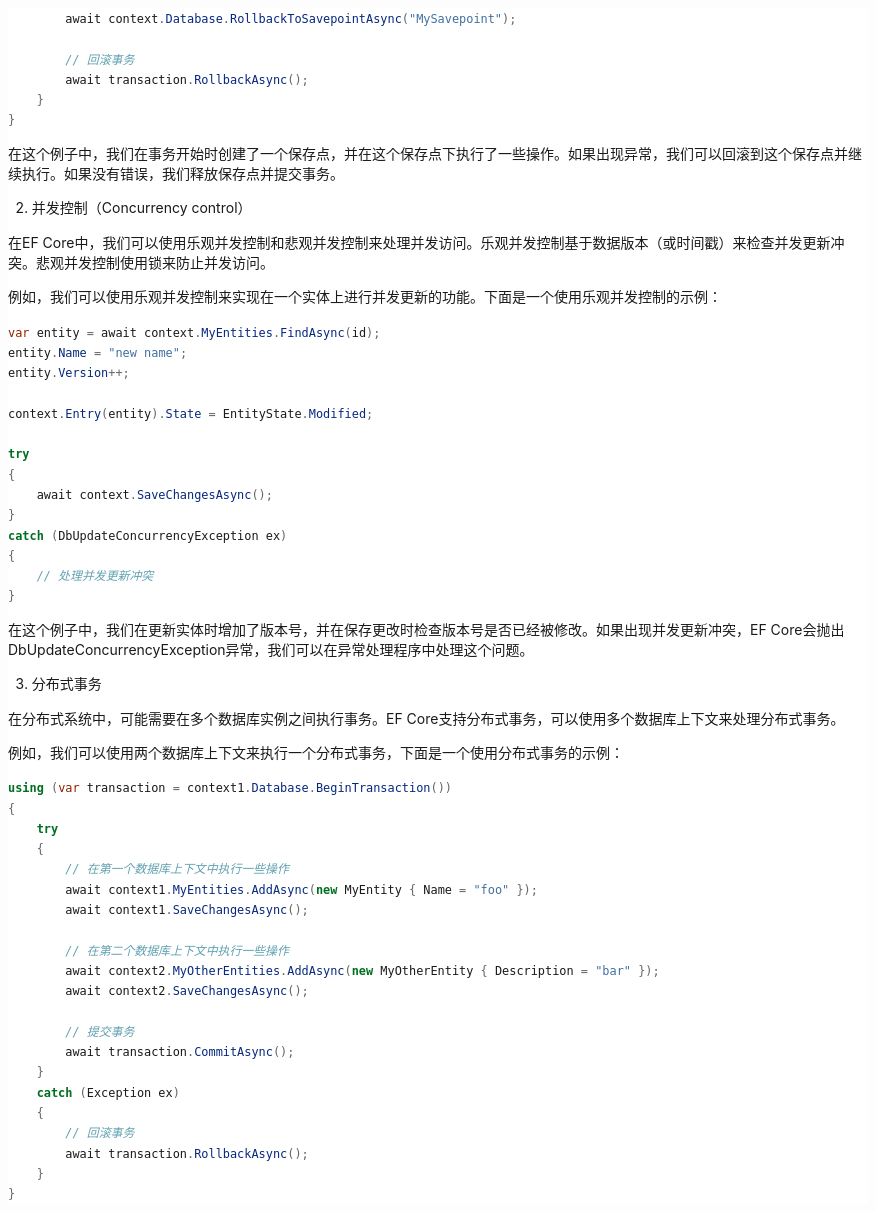 ```csharp
        await context.Database.RollbackToSavepointAsync("MySavepoint");

        // 回滚事务
        await transaction.RollbackAsync();
    }
}
```

在这个例子中，我们在事务开始时创建了一个保存点，并在这个保存点下执行了一些操作。如果出现异常，我们可以回滚到这个保存点并继续执行。如果没有错误，我们释放保存点并提交事务。

2. 并发控制（Concurrency control）

在EF Core中，我们可以使用乐观并发控制和悲观并发控制来处理并发访问。乐观并发控制基于数据版本（或时间戳）来检查并发更新冲突。悲观并发控制使用锁来防止并发访问。

例如，我们可以使用乐观并发控制来实现在一个实体上进行并发更新的功能。下面是一个使用乐观并发控制的示例：

```csharp
var entity = await context.MyEntities.FindAsync(id);
entity.Name = "new name";
entity.Version++;

context.Entry(entity).State = EntityState.Modified;

try
{
    await context.SaveChangesAsync();
}
catch (DbUpdateConcurrencyException ex)
{
    // 处理并发更新冲突
}
```

在这个例子中，我们在更新实体时增加了版本号，并在保存更改时检查版本号是否已经被修改。如果出现并发更新冲突，EF Core会抛出DbUpdateConcurrencyException异常，我们可以在异常处理程序中处理这个问题。

3. 分布式事务

在分布式系统中，可能需要在多个数据库实例之间执行事务。EF Core支持分布式事务，可以使用多个数据库上下文来处理分布式事务。

例如，我们可以使用两个数据库上下文来执行一个分布式事务，下面是一个使用分布式事务的示例：

```csharp
using (var transaction = context1.Database.BeginTransaction())
{
    try
    {
        // 在第一个数据库上下文中执行一些操作
        await context1.MyEntities.AddAsync(new MyEntity { Name = "foo" });
        await context1.SaveChangesAsync();

        // 在第二个数据库上下文中执行一些操作
        await context2.MyOtherEntities.AddAsync(new MyOtherEntity { Description = "bar" });
        await context2.SaveChangesAsync();

        // 提交事务
        await transaction.CommitAsync();
    }
    catch (Exception ex)
    {
        // 回滚事务
        await transaction.RollbackAsync();
    }
}
```
